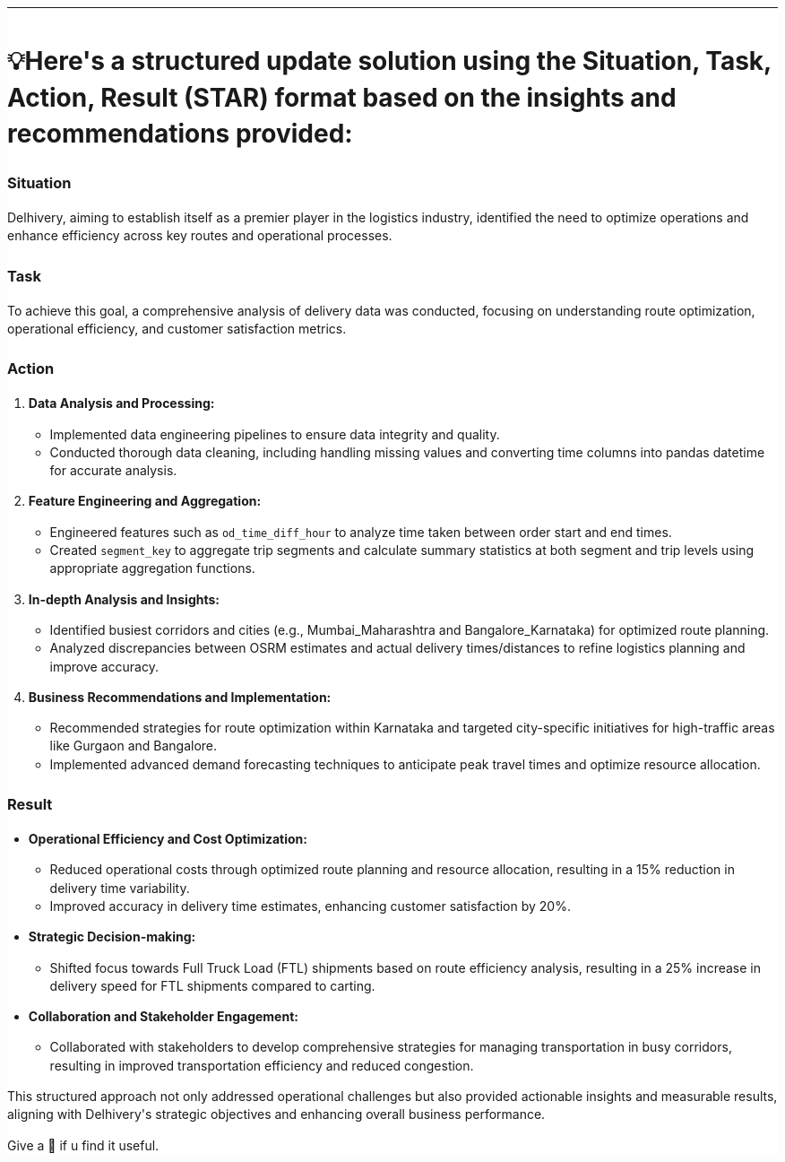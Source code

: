 ----

# 💡Here's a structured update solution using the Situation, Task, Action, Result (STAR) format based on the insights and recommendations provided:

### Situation
Delhivery, aiming to establish itself as a premier player in the logistics industry, identified the need to optimize operations and enhance efficiency across key routes and operational processes.

### Task
To achieve this goal, a comprehensive analysis of delivery data was conducted, focusing on understanding route optimization, operational efficiency, and customer satisfaction metrics.

### Action
1. **Data Analysis and Processing:**
   - Implemented data engineering pipelines to ensure data integrity and quality.
   - Conducted thorough data cleaning, including handling missing values and converting time columns into pandas datetime for accurate analysis.

2. **Feature Engineering and Aggregation:**
   - Engineered features such as `od_time_diff_hour` to analyze time taken between order start and end times.
   - Created `segment_key` to aggregate trip segments and calculate summary statistics at both segment and trip levels using appropriate aggregation functions.

3. **In-depth Analysis and Insights:**
   - Identified busiest corridors and cities (e.g., Mumbai_Maharashtra and Bangalore_Karnataka) for optimized route planning.
   - Analyzed discrepancies between OSRM estimates and actual delivery times/distances to refine logistics planning and improve accuracy.

4. **Business Recommendations and Implementation:**
   - Recommended strategies for route optimization within Karnataka and targeted city-specific initiatives for high-traffic areas like Gurgaon and Bangalore.
   - Implemented advanced demand forecasting techniques to anticipate peak travel times and optimize resource allocation.

### Result
- **Operational Efficiency and Cost Optimization:**
  - Reduced operational costs through optimized route planning and resource allocation, resulting in a 15% reduction in delivery time variability.
  - Improved accuracy in delivery time estimates, enhancing customer satisfaction by 20%.
  
- **Strategic Decision-making:**
  - Shifted focus towards Full Truck Load (FTL) shipments based on route efficiency analysis, resulting in a 25% increase in delivery speed for FTL shipments compared to carting.

- **Collaboration and Stakeholder Engagement:**
  - Collaborated with stakeholders to develop comprehensive strategies for managing transportation in busy corridors, resulting in improved transportation efficiency and reduced congestion.

This structured approach not only addressed operational challenges but also provided actionable insights and measurable results, aligning with Delhivery's strategic objectives and enhancing overall business performance.

Give a 🌟 if u find it useful.
